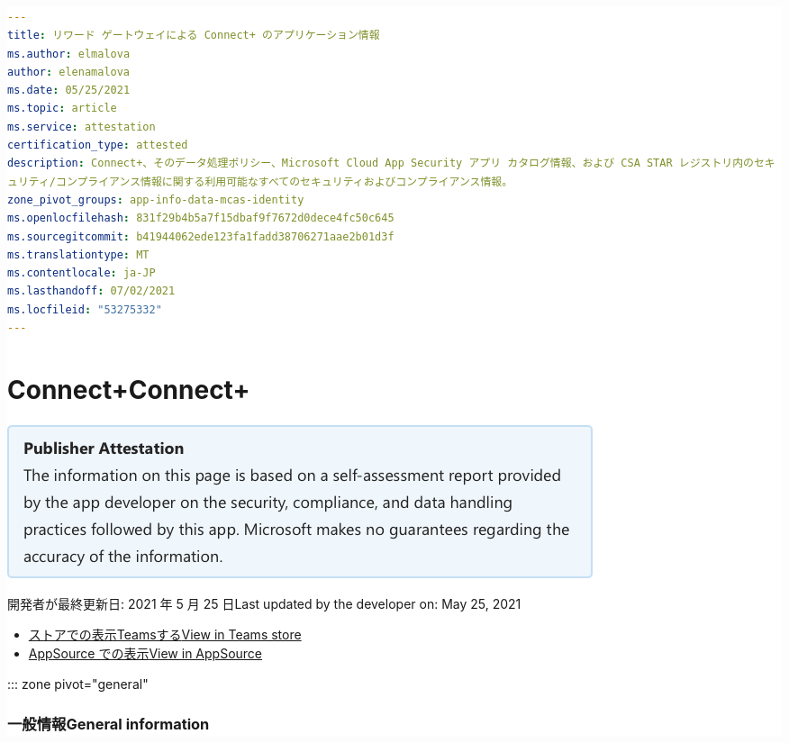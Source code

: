 ```yaml
---
title: リワード ゲートウェイによる Connect+ のアプリケーション情報
ms.author: elmalova
author: elenamalova
ms.date: 05/25/2021
ms.topic: article
ms.service: attestation
certification_type: attested
description: Connect+、そのデータ処理ポリシー、Microsoft Cloud App Security アプリ カタログ情報、および CSA STAR レジストリ内のセキュリティ/コンプライアンス情報に関する利用可能なすべてのセキュリティおよびコンプライアンス情報。
zone_pivot_groups: app-info-data-mcas-identity
ms.openlocfilehash: 831f29b4b5a7f15dbaf9f7672d0dece4fc50c645
ms.sourcegitcommit: b41944062ede123fa1fadd38706271aae2b01d3f
ms.translationtype: MT
ms.contentlocale: ja-JP
ms.lasthandoff: 07/02/2021
ms.locfileid: "53275332"
---
```

# <a name="connect"></a><span data-ttu-id="4ae52-103">Connect+</span><span class="sxs-lookup"><span data-stu-id="4ae52-103">Connect+</span></span>

<p></p>
<img alt="Publisher Attestation: The information on this page is based on a self-assessment report provided by the app developer on the security, compliance, and data handling practices followed by this app. Microsoft makes no guarantees regarding the accuracy of the information." src="../media/attested.png" width="650" />
<p><span data-ttu-id="4ae52-104">開発者が最終更新日: 2021 年 5 月 25 日</span><span class="sxs-lookup"><span data-stu-id="4ae52-104">Last updated by the developer on: May 25, 2021</span></span></p>

* <span data-ttu-id="4ae52-105"><a href="https://teams.microsoft.com/l/app/feb4e7cc-eb28-483e-a1ac-31bfead47e92" target="_blank">ストアでの表示Teamsする</a></span><span class="sxs-lookup"><span data-stu-id="4ae52-105"><a href="https://teams.microsoft.com/l/app/feb4e7cc-eb28-483e-a1ac-31bfead47e92" target="_blank">View in Teams store</a></span></span>
* <span data-ttu-id="4ae52-106"><a href="https://appsource.microsoft.com/product/office/WA200002611" target="_blank">AppSource での表示</a></span><span class="sxs-lookup"><span data-stu-id="4ae52-106"><a href="https://appsource.microsoft.com/product/office/WA200002611" target="_blank">View in AppSource</a></span></span>

::: zone pivot="general"

### <a name="general-information"></a><span data-ttu-id="4ae52-107">一般情報</span><span class="sxs-lookup"><span data-stu-id="4ae52-107">General information</span></span>
